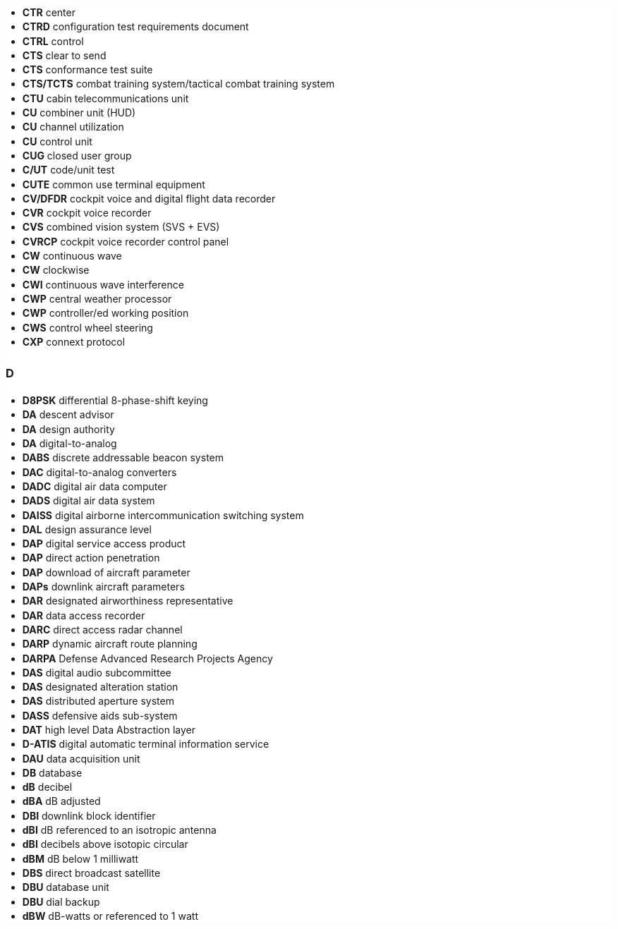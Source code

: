 - **CTR** center
- **CTRD** configuration test requirements document
- **CTRL** control
- **CTS** clear to send
- **CTS** conformance test suite
- **CTS/TCTS** combat training system/tactical combat training system
- **CTU** cabin telecommunications unit
- **CU** combiner unit (HUD)
- **CU** channel utilization
- **CU** control unit
- **CUG** closed user group
- **C/UT** code/unit test
- **CUTE** common use terminal equipment
- **CV/DFDR** cockpit voice and digital flight data recorder
- **CVR** cockpit voice recorder
- **CVS** combined vision system (SVS + EVS)
- **CVRCP** cockpit voice recorder control panel
- **CW** continuous wave
- **CW** clockwise
- **CWI** continuous wave interference
- **CWP** central weather processor
- **CWP** controller/ed working position
- **CWS** control wheel steering
- **CXP** connext protocol

### D
- **D8PSK** differential 8-phase-shift keying
- **DA** descent advisor
- **DA** design authority
- **DA** digital-to-analog
- **DABS** discrete addressable beacon system
- **DAC** digital-to-analog converters
- **DADC** digital air data computer
- **DADS** digital air data system
- **DAISS** digital airborne intercommunication switching system
- **DAL** design assurance level
- **DAP** digital service access product
- **DAP** direct action penetration
- **DAP** download of aircraft parameter
- **DAPs** downlink aircraft parameters
- **DAR** designated airworthiness representative
- **DAR** data access recorder
- **DARC** direct access radar channel
- **DARP** dynamic aircraft route planning
- **DARPA** Defense Advanced Research Projects Agency
- **DAS** digital audio subcommittee
- **DAS** designated alteration station
- **DAS** distributed aperture system
- **DASS** defensive aids sub-system
- **DAT** high level Data Abstraction layer
- **D-ATIS** digital automatic terminal information service
- **DAU** data acquisition unit
- **DB** database
- **dB** decibel
- **dBA** dB adjusted
- **DBI** downlink block identifier
- **dBI** dB referenced to an isotropic antenna
- **dBI** decibels above isotopic circular
- **dBM** dB below 1 milliwatt
- **DBS** direct broadcast satellite
- **DBU** database unit
- **DBU** dial backup
- **dBW** dB-watts or referenced to 1 watt